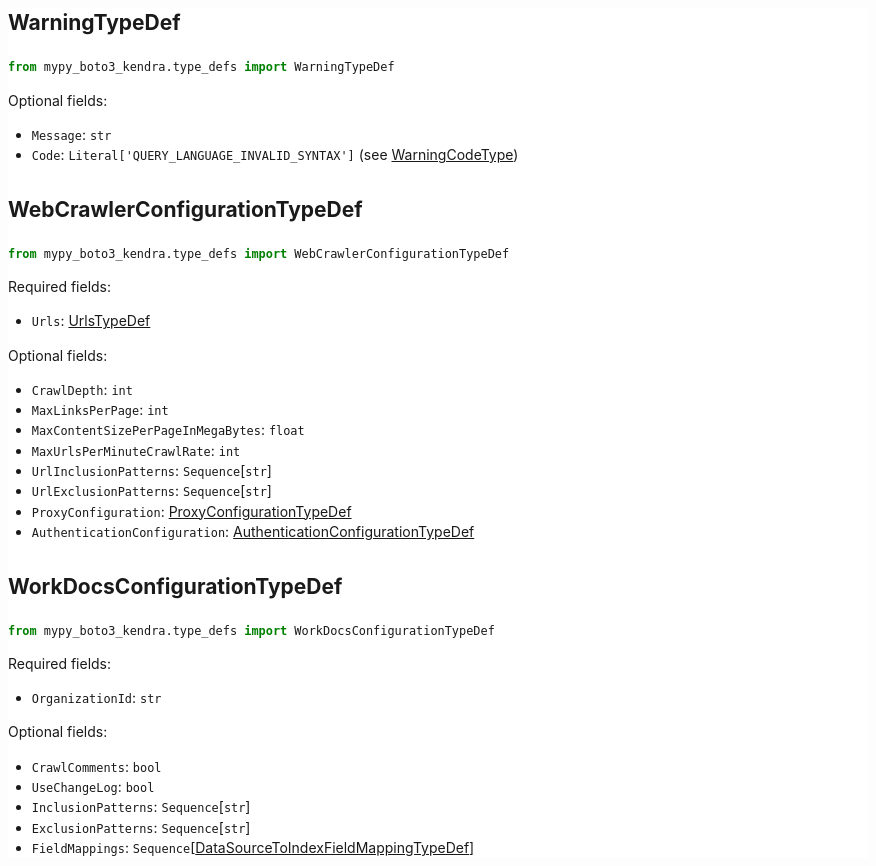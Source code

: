## WarningTypeDef

```python
from mypy_boto3_kendra.type_defs import WarningTypeDef
```

Optional fields:

- `Message`: `str`
- `Code`: `Literal['QUERY_LANGUAGE_INVALID_SYNTAX']` (see
  [WarningCodeType](./literals.md#warningcodetype))

## WebCrawlerConfigurationTypeDef

```python
from mypy_boto3_kendra.type_defs import WebCrawlerConfigurationTypeDef
```

Required fields:

- `Urls`: [UrlsTypeDef](./type_defs.md#urlstypedef)

Optional fields:

- `CrawlDepth`: `int`
- `MaxLinksPerPage`: `int`
- `MaxContentSizePerPageInMegaBytes`: `float`
- `MaxUrlsPerMinuteCrawlRate`: `int`
- `UrlInclusionPatterns`: `Sequence`\[`str`\]
- `UrlExclusionPatterns`: `Sequence`\[`str`\]
- `ProxyConfiguration`:
  [ProxyConfigurationTypeDef](./type_defs.md#proxyconfigurationtypedef)
- `AuthenticationConfiguration`:
  [AuthenticationConfigurationTypeDef](./type_defs.md#authenticationconfigurationtypedef)

## WorkDocsConfigurationTypeDef

```python
from mypy_boto3_kendra.type_defs import WorkDocsConfigurationTypeDef
```

Required fields:

- `OrganizationId`: `str`

Optional fields:

- `CrawlComments`: `bool`
- `UseChangeLog`: `bool`
- `InclusionPatterns`: `Sequence`\[`str`\]
- `ExclusionPatterns`: `Sequence`\[`str`\]
- `FieldMappings`:
  `Sequence`\[[DataSourceToIndexFieldMappingTypeDef](./type_defs.md#datasourcetoindexfieldmappingtypedef)\]
